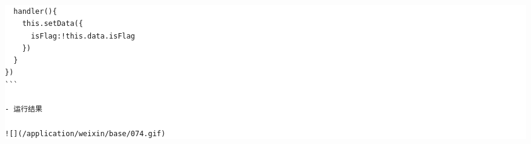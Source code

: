       handler(){
        this.setData({
          isFlag:!this.data.isFlag
        })
      }
    })
    ```

    - 运行结果

    ![](/application/weixin/base/074.gif)

